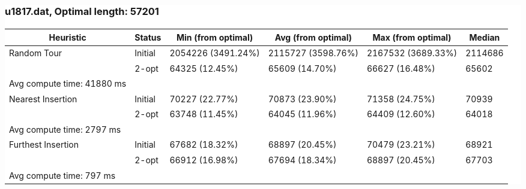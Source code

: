 

### u1817.dat, Optimal length: 57201

| Heuristic                  | Status  | Min (from optimal) | Avg (from optimal) | Max (from optimal) | Median  |
| -------------------------- | ------- | ------------------ | ------------------ | ------------------ | ------- |
| Random Tour                | Initial | 2054226 (3491.24%) | 2115727 (3598.76%) | 2167532 (3689.33%) | 2114686 |
|                            | 2-opt   | 64325 (12.45%)     | 65609 (14.70%)     | 66627 (16.48%)     | 65602   |
| Avg compute time: 41880 ms |         |                    |                    |                    |         |
| Nearest Insertion          | Initial | 70227 (22.77%)     | 70873 (23.90%)     | 71358 (24.75%)     | 70939   |
|                            | 2-opt   | 63748 (11.45%)     | 64045 (11.96%)     | 64409 (12.60%)     | 64018   |
| Avg compute time: 2797 ms  |         |                    |                    |                    |         |
| Furthest Insertion         | Initial | 67682 (18.32%)     | 68897 (20.45%)     | 70479 (23.21%)     | 68921   |
|                            | 2-opt   | 66912 (16.98%)     | 67694 (18.34%)     | 68897 (20.45%)     | 67703   |
| Avg compute time: 797 ms   |         |                    |                    |                    |         |

